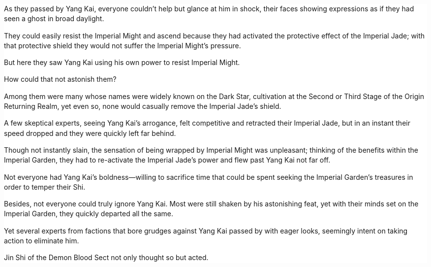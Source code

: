As they passed by Yang Kai, everyone couldn’t help but glance at him in shock, their faces showing expressions as if they had seen a ghost in broad daylight.

They could easily resist the Imperial Might and ascend because they had activated the protective effect of the Imperial Jade; with that protective shield they would not suffer the Imperial Might’s pressure.

But here they saw Yang Kai using his own power to resist Imperial Might.

How could that not astonish them?

Among them were many whose names were widely known on the Dark Star, cultivation at the Second or Third Stage of the Origin Returning Realm, yet even so, none would casually remove the Imperial Jade’s shield.

A few skeptical experts, seeing Yang Kai’s arrogance, felt competitive and retracted their Imperial Jade, but in an instant their speed dropped and they were quickly left far behind.

Though not instantly slain, the sensation of being wrapped by Imperial Might was unpleasant; thinking of the benefits within the Imperial Garden, they had to re-activate the Imperial Jade’s power and flew past Yang Kai not far off.

Not everyone had Yang Kai’s boldness—willing to sacrifice time that could be spent seeking the Imperial Garden’s treasures in order to temper their Shi.

Besides, not everyone could truly ignore Yang Kai. Most were still shaken by his astonishing feat, yet with their minds set on the Imperial Garden, they quickly departed all the same.

Yet several experts from factions that bore grudges against Yang Kai passed by with eager looks, seemingly intent on taking action to eliminate him.

Jin Shi of the Demon Blood Sect not only thought so but acted.